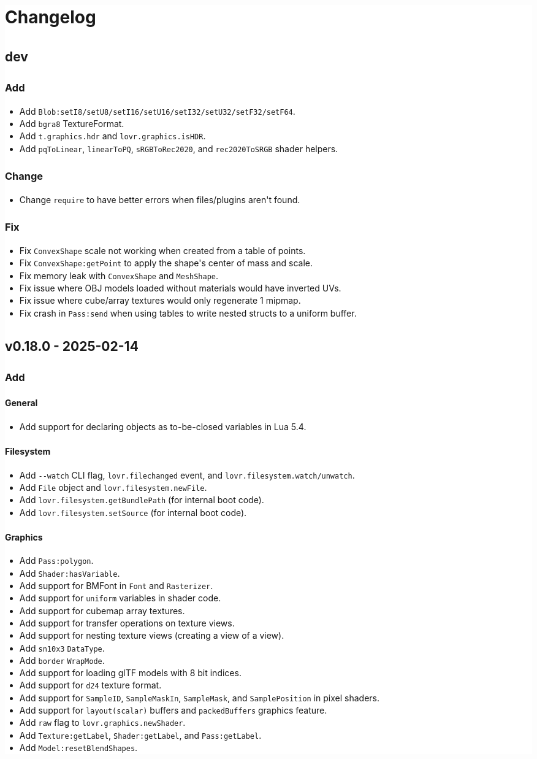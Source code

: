 Changelog
===

dev
---

### Add

- Add `Blob:setI8/setU8/setI16/setU16/setI32/setU32/setF32/setF64`.
- Add `bgra8` TextureFormat.
- Add `t.graphics.hdr` and `lovr.graphics.isHDR`.
- Add `pqToLinear`, `linearToPQ`, `sRGBToRec2020`, and `rec2020ToSRGB` shader helpers.

### Change

- Change `require` to have better errors when files/plugins aren't found.

### Fix

- Fix `ConvexShape` scale not working when created from a table of points.
- Fix `ConvexShape:getPoint` to apply the shape's center of mass and scale.
- Fix memory leak with `ConvexShape` and `MeshShape`.
- Fix issue where OBJ models loaded without materials would have inverted UVs.
- Fix issue where cube/array textures would only regenerate 1 mipmap.
- Fix crash in `Pass:send` when using tables to write nested structs to a uniform buffer.

v0.18.0 - 2025-02-14
---

### Add

#### General

- Add support for declaring objects as to-be-closed variables in Lua 5.4.

#### Filesystem

- Add `--watch` CLI flag, `lovr.filechanged` event, and `lovr.filesystem.watch/unwatch`.
- Add `File` object and `lovr.filesystem.newFile`.
- Add `lovr.filesystem.getBundlePath` (for internal boot code).
- Add `lovr.filesystem.setSource` (for internal boot code).

#### Graphics

- Add `Pass:polygon`.
- Add `Shader:hasVariable`.
- Add support for BMFont in `Font` and `Rasterizer`.
- Add support for `uniform` variables in shader code.
- Add support for cubemap array textures.
- Add support for transfer operations on texture views.
- Add support for nesting texture views (creating a view of a view).
- Add `sn10x3` `DataType`.
- Add `border` `WrapMode`.
- Add support for loading glTF models with 8 bit indices.
- Add support for `d24` texture format.
- Add support for `SampleID`, `SampleMaskIn`, `SampleMask`, and `SamplePosition` in pixel shaders.
- Add support for `layout(scalar)` buffers and `packedBuffers` graphics feature.
- Add `raw` flag to `lovr.graphics.newShader`.
- Add `Texture:getLabel`, `Shader:getLabel`, and `Pass:getLabel`.
- Add `Model:resetBlendShapes`.
